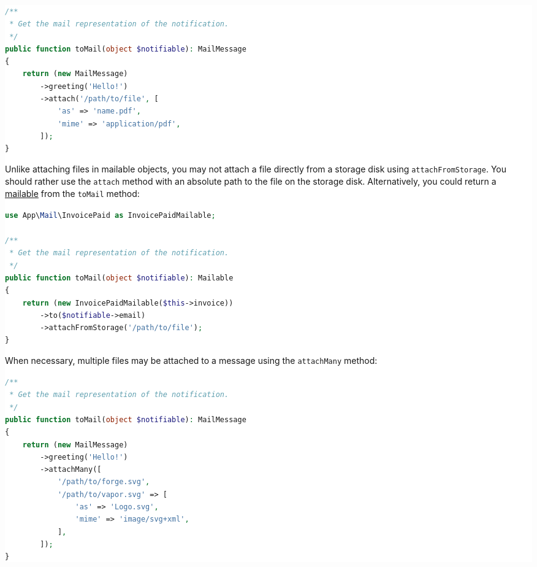 ```php
/**
 * Get the mail representation of the notification.
 */
public function toMail(object $notifiable): MailMessage
{
    return (new MailMessage)
        ->greeting('Hello!')
        ->attach('/path/to/file', [
            'as' => 'name.pdf',
            'mime' => 'application/pdf',
        ]);
}
```

Unlike attaching files in mailable objects, you may not attach a file directly from a storage disk using `attachFromStorage`. You should rather use the `attach` method with an absolute path to the file on the storage disk. Alternatively, you could return a [mailable](/docs/{{version}}/mail#generating-mailables) from the `toMail` method:

```php
use App\Mail\InvoicePaid as InvoicePaidMailable;

/**
 * Get the mail representation of the notification.
 */
public function toMail(object $notifiable): Mailable
{
    return (new InvoicePaidMailable($this->invoice))
        ->to($notifiable->email)
        ->attachFromStorage('/path/to/file');
}
```

When necessary, multiple files may be attached to a message using the `attachMany` method:

```php
/**
 * Get the mail representation of the notification.
 */
public function toMail(object $notifiable): MailMessage
{
    return (new MailMessage)
        ->greeting('Hello!')
        ->attachMany([
            '/path/to/forge.svg',
            '/path/to/vapor.svg' => [
                'as' => 'Logo.svg',
                'mime' => 'image/svg+xml',
            ],
        ]);
}
```
